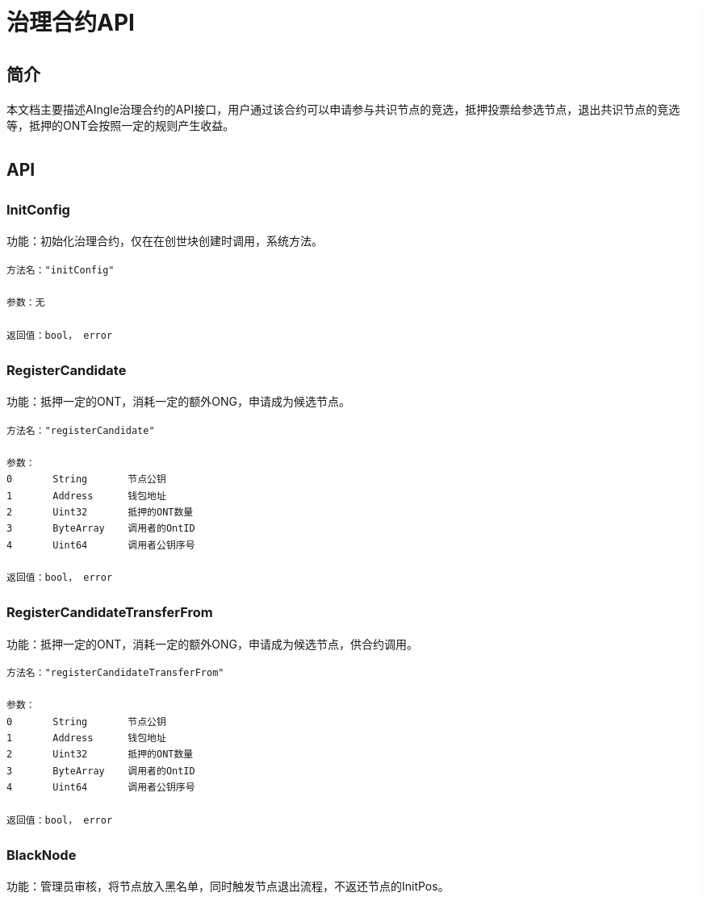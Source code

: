 # 治理合约API
## 简介
本文档主要描述AIngle治理合约的API接口，用户通过该合约可以申请参与共识节点的竞选，抵押投票给参选节点，退出共识节点的竞选等，抵押的ONT会按照一定的规则产生收益。
## API
### InitConfig
功能：初始化治理合约，仅在在创世块创建时调用，系统方法。

```text
方法名："initConfig"

参数：无

返回值：bool， error
```
### RegisterCandidate
功能：抵押一定的ONT，消耗一定的额外ONG，申请成为候选节点。

```text
方法名："registerCandidate"

参数：
0       String       节点公钥
1       Address      钱包地址
2       Uint32       抵押的ONT数量
3       ByteArray    调用者的OntID
4       Uint64       调用者公钥序号

返回值：bool， error
```
### RegisterCandidateTransferFrom
功能：抵押一定的ONT，消耗一定的额外ONG，申请成为候选节点，供合约调用。

```text
方法名："registerCandidateTransferFrom"

参数：
0       String       节点公钥
1       Address      钱包地址
2       Uint32       抵押的ONT数量
3       ByteArray    调用者的OntID
4       Uint64       调用者公钥序号

返回值：bool， error
```
### BlackNode
功能：管理员审核，将节点放入黑名单，同时触发节点退出流程，不返还节点的InitPos。
